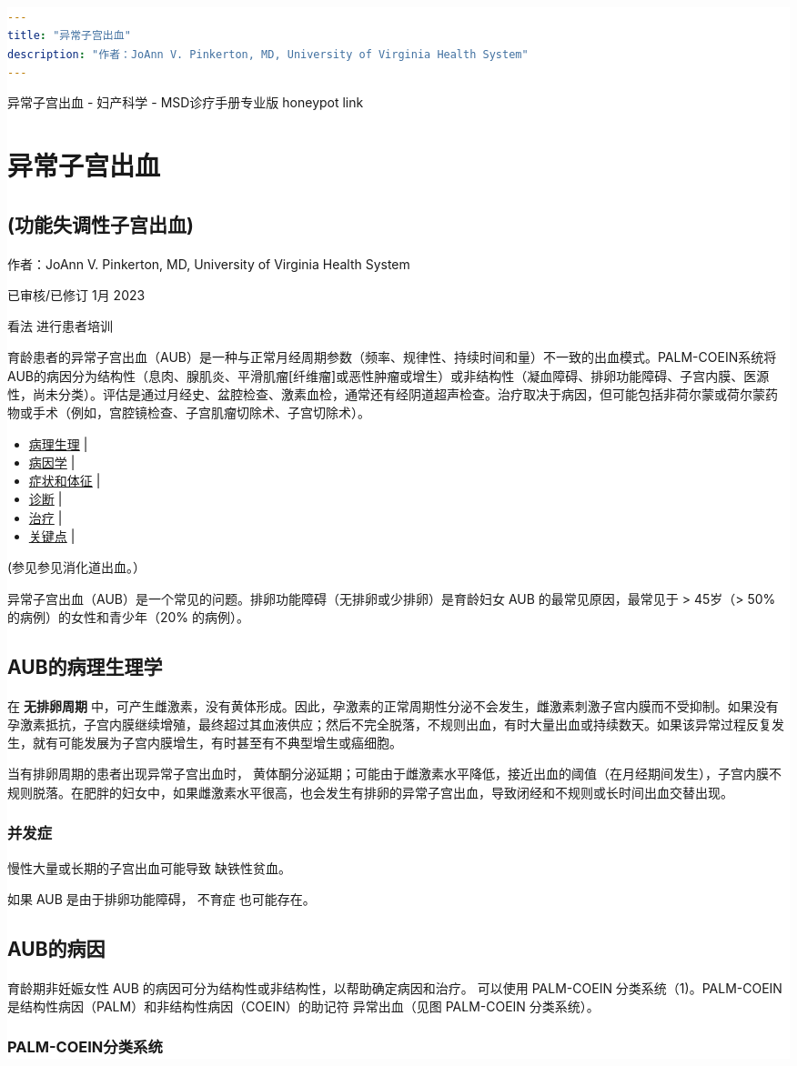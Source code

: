 ```yaml
---
title: "异常子宫出血"
description: "作者：JoAnn V. Pinkerton, MD, University of Virginia Health System"
---
```


﻿异常子宫出血 \- 妇产科学 \- MSD诊疗手册专业版 honeypot link

# 异常子宫出血

## (功能失调性子宫出血)

作者：JoAnn V. Pinkerton, MD, University of Virginia Health System

已审核/已修订 1月 2023

看法 进行患者培训

育龄患者的异常子宫出血（AUB）是一种与正常月经周期参数（频率、规律性、持续时间和量）不一致的出血模式。PALM-COEIN系统将AUB的病因分为结构性（息肉、腺肌炎、平滑肌瘤\[纤维瘤\]或恶性肿瘤或增生）或非结构性（凝血障碍、排卵功能障碍、子宫内膜、医源性，尚未分类）。评估是通过月经史、盆腔检查、激素血检，通常还有经阴道超声检查。治疗取决于病因，但可能包括非荷尔蒙或荷尔蒙药物或手术（例如，宫腔镜检查、子宫肌瘤切除术、子宫切除术）。

- [病理生理](#病理生理_v1062276_zh) \|
- [病因学](#病因学_v1062286_zh) \|
- [症状和体征](#症状和体征_v1062293_zh) \|
- [诊断](#诊断_v1062302_zh) \|
- [治疗](#治疗_v1062373_zh) \|
- [关键点](#关键点_v6574381_zh) \|

(参见参见消化道出血。）

异常子宫出血（AUB）是一个常见的问题。排卵功能障碍（无排卵或少排卵）是育龄妇女 AUB 的最常见原因，最常见于 > 45岁（> 50% 的病例）的女性和青少年（20% 的病例）。

## AUB的病理生理学

在 **无排卵周期** 中，可产生雌激素，没有黄体形成。因此，孕激素的正常周期性分泌不会发生，雌激素刺激子宫内膜而不受抑制。如果没有孕激素抵抗，子宫内膜继续增殖，最终超过其血液供应；然后不完全脱落，不规则出血，有时大量出血或持续数天。如果该异常过程反复发生，就有可能发展为子宫内膜增生，有时甚至有不典型增生或癌细胞。

当有排卵周期的患者出现异常子宫出血时， 黄体酮分泌延期；可能由于雌激素水平降低，接近出血的阈值（在月经期间发生），子宫内膜不规则脱落。在肥胖的妇女中，如果雌激素水平很高，也会发生有排卵的异常子宫出血，导致闭经和不规则或长时间出血交替出现。

### 并发症

慢性大量或长期的子宫出血可能导致 缺铁性贫血。

如果 AUB 是由于排卵功能障碍， 不育症 也可能存在。

## AUB的病因

育龄期非妊娠女性 AUB 的病因可分为结构性或非结构性，以帮助确定病因和治疗。 可以使用 PALM-COEIN 分类系统（1)。PALM-COEIN是结构性病因（PALM）和非结构性病因（COEIN）的助记符 异常出血（见图 PALM-COEIN 分类系统）。

### PALM-COEIN分类系统
